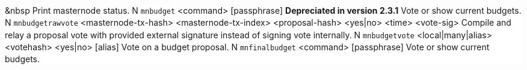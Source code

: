 <td>
&amp;nbsp
</td>
<td>
Print masternode status.
</td>
<td>
N
</td>
</tr>
<tr>
<td>
<code>mnbudget</code>
</td>
<td>
&lt;command&gt; [passphrase]
</td>
<td>
<b>Depreciated in version 2.3.1</b> Vote or show current budgets.
</td>
<td>
N
</td>
</tr>
<tr>
<td>
<code>mnbudgetrawvote</code>
</td>
<td>
&lt;masternode-tx-hash&gt; &lt;masternode-tx-index&gt; &lt;proposal-hash&gt; &lt;yes|no&gt; &lt;time&gt; &lt;vote-sig&gt;
</td>
<td>
Compile and relay a proposal vote with provided external signature instead of signing vote internally.
</td>
<td>
N
</td>
</tr>
<tr>
<td>
<code>mnbudgetvote</code>
</td>
<td>
&lt;local|many|alias&gt; &lt;votehash&gt; &lt;yes|no&gt; [alias]
</td>
<td>
Vote on a budget proposal.
</td>
<td>
N
</td>
</tr>
<tr>
<td>
<code>mnfinalbudget</code>
</td>
<td>
&lt;command&gt; [passphrase]
</td>
<td>
Vote or show current budgets.
</td>